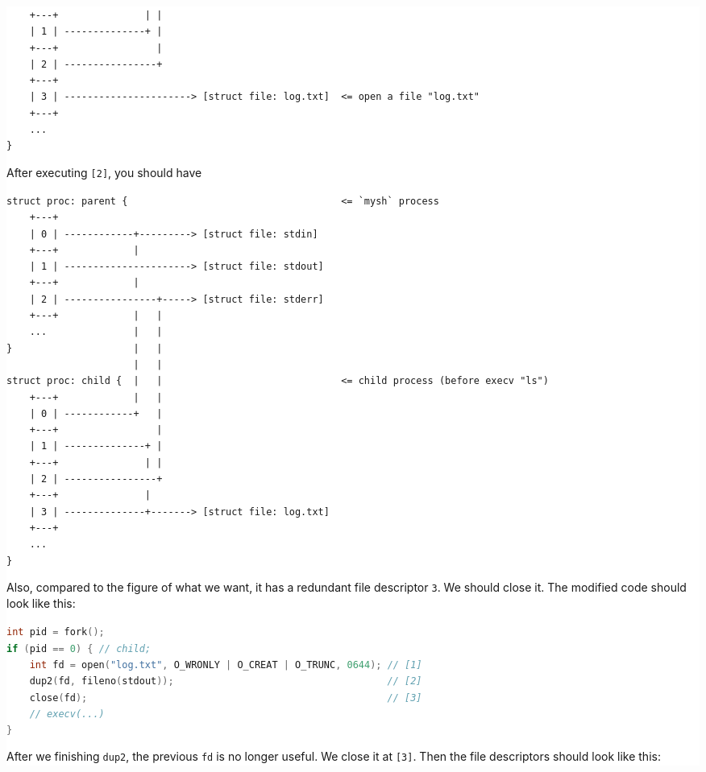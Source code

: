 ```
    +---+               | |
    | 1 | --------------+ |
    +---+                 |
    | 2 | ----------------+
    +---+
    | 3 | ----------------------> [struct file: log.txt]  <= open a file "log.txt"
    +---+
    ...
}
```

After executing `[2]`, you should have

```
struct proc: parent {                                     <= `mysh` process
    +---+
    | 0 | ------------+---------> [struct file: stdin]
    +---+             |
    | 1 | ----------------------> [struct file: stdout]
    +---+             | 
    | 2 | ----------------+-----> [struct file: stderr]
    +---+             |   |
    ...               |   |
}                     |   |
                      |   |
struct proc: child {  |   |                               <= child process (before execv "ls")
    +---+             |   |
    | 0 | ------------+   |
    +---+                 |
    | 1 | --------------+ |
    +---+               | |
    | 2 | ----------------+
    +---+               |
    | 3 | --------------+-------> [struct file: log.txt]
    +---+
    ...
}
```

Also, compared to the figure of what we want, it has a redundant file descriptor `3`. We should close it. The modified code should look like this:

```C
int pid = fork();
if (pid == 0) { // child;
    int fd = open("log.txt", O_WRONLY | O_CREAT | O_TRUNC, 0644); // [1]
    dup2(fd, fileno(stdout));                                     // [2]
    close(fd);                                                    // [3]
    // execv(...)
}
```

After we finishing `dup2`, the previous `fd` is no longer useful. We close it at `[3]`. Then the file descriptors should look like this:
